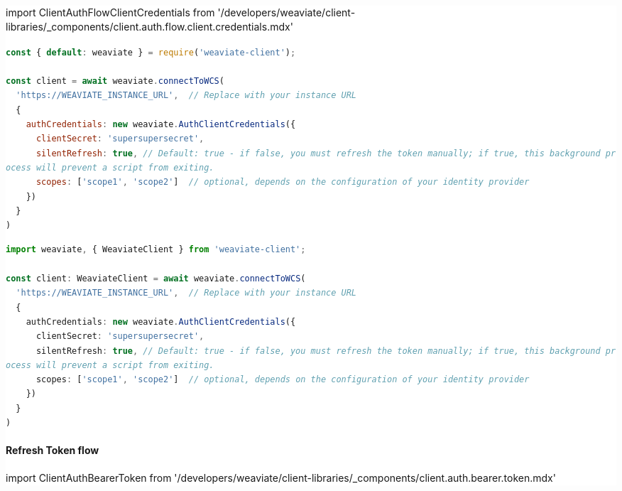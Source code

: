 import ClientAuthFlowClientCredentials from '/developers/weaviate/client-libraries/_components/client.auth.flow.client.credentials.mdx'

<ClientAuthFlowClientCredentials />

<Tabs groupId="languages">
<TabItem value="js" label="JavaScript">

```js
const { default: weaviate } = require('weaviate-client');

const client = await weaviate.connectToWCS(
  'https://WEAVIATE_INSTANCE_URL',  // Replace with your instance URL
  {
    authCredentials: new weaviate.AuthClientCredentials({
      clientSecret: 'supersupersecret',
      silentRefresh: true, // Default: true - if false, you must refresh the token manually; if true, this background process will prevent a script from exiting.
      scopes: ['scope1', 'scope2']  // optional, depends on the configuration of your identity provider
    })
  }
)
```

</TabItem>
<TabItem value="ts" label="TypeScript">

```ts
import weaviate, { WeaviateClient } from 'weaviate-client';

const client: WeaviateClient = await weaviate.connectToWCS(
  'https://WEAVIATE_INSTANCE_URL',  // Replace with your instance URL
  {
    authCredentials: new weaviate.AuthClientCredentials({
      clientSecret: 'supersupersecret',
      silentRefresh: true, // Default: true - if false, you must refresh the token manually; if true, this background process will prevent a script from exiting.
      scopes: ['scope1', 'scope2']  // optional, depends on the configuration of your identity provider
    })
  }
)
```

</TabItem>
</Tabs>

#### <i class="fa-solid fa-key"></i> Refresh Token flow

import ClientAuthBearerToken from '/developers/weaviate/client-libraries/_components/client.auth.bearer.token.mdx'

<ClientAuthBearerToken />

<Tabs groupId="languages">
<TabItem value="js" label="JavaScript">
